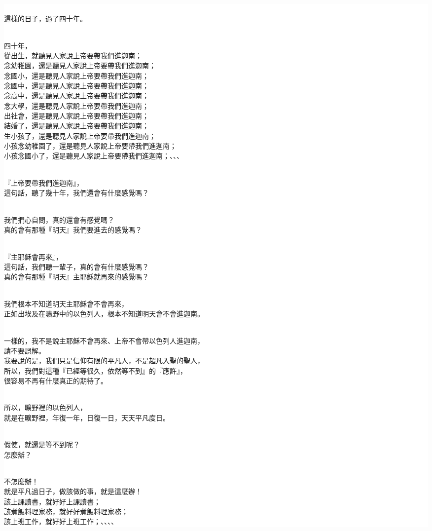 <p><br>
這樣的日子，過了四十年。</p>

<p><br>
四十年，<br>
從出生，就聽見人家說上帝要帶我們進迦南；<br>
念幼稚園，還是聽見人家說上帝要帶我們進迦南；<br>
念國小，還是聽見人家說上帝要帶我們進迦南；<br>
念國中，還是聽見人家說上帝要帶我們進迦南；<br>
念高中，還是聽見人家說上帝要帶我們進迦南；<br>
念大學，還是聽見人家說上帝要帶我們進迦南；<br>
出社會，還是聽見人家說上帝要帶我們進迦南；<br>
結婚了，還是聽見人家說上帝要帶我們進迦南；<br>
生小孩了，還是聽見人家說上帝要帶我們進迦南；<br>
小孩念幼稚園了，還是聽見人家說上帝要帶我們進迦南；<br>
小孩念國小了，還是聽見人家說上帝要帶我們進迦南；、、、</p>

<p><br>
『上帝要帶我們進迦南』，<br>
這句話，聽了幾十年，我們還會有什麼感覺嗎？</p>

<p><br>
我們捫心自問，真的還會有感覺嗎？<br>
真的會有那種『明天』我們要進去的感覺嗎？</p>

<p><br>
『主耶穌會再來』，<br>
這句話，我們聽一輩子，真的會有什麼感覺嗎？<br>
真的會有那種『明天』主耶穌就再來的感覺嗎？</p>

<p><br>
我們根本不知道明天主耶穌會不會再來，<br>
正如出埃及在曠野中的以色列人，根本不知道明天會不會進迦南。</p>

<p><br>
一樣的，我不是說主耶穌不會再來、上帝不會帶以色列人進迦南，<br>
請不要誤解。<br>
我要說的是，我們只是信仰有限的平凡人，不是超凡入聖的聖人，<br>
所以，我們對這種『已經等很久，依然等不到』的『應許』，<br>
很容易不再有什麼真正的期待了。</p>

<p><br>
所以，曠野裡的以色列人，<br>
就是在曠野裡，年復一年，日復一日，天天平凡度日。</p>

<p><br>
假使，就還是等不到呢？<br>
怎麼辦？</p>

<p><br>
不怎麼辦！<br>
就是平凡過日子，做該做的事，就是這麼辦！<br>
該上課讀書，就好好上課讀書；<br>
該煮飯料理家務，就好好煮飯料理家務；<br>
該上班工作，就好好上班工作；、、、、</p>
